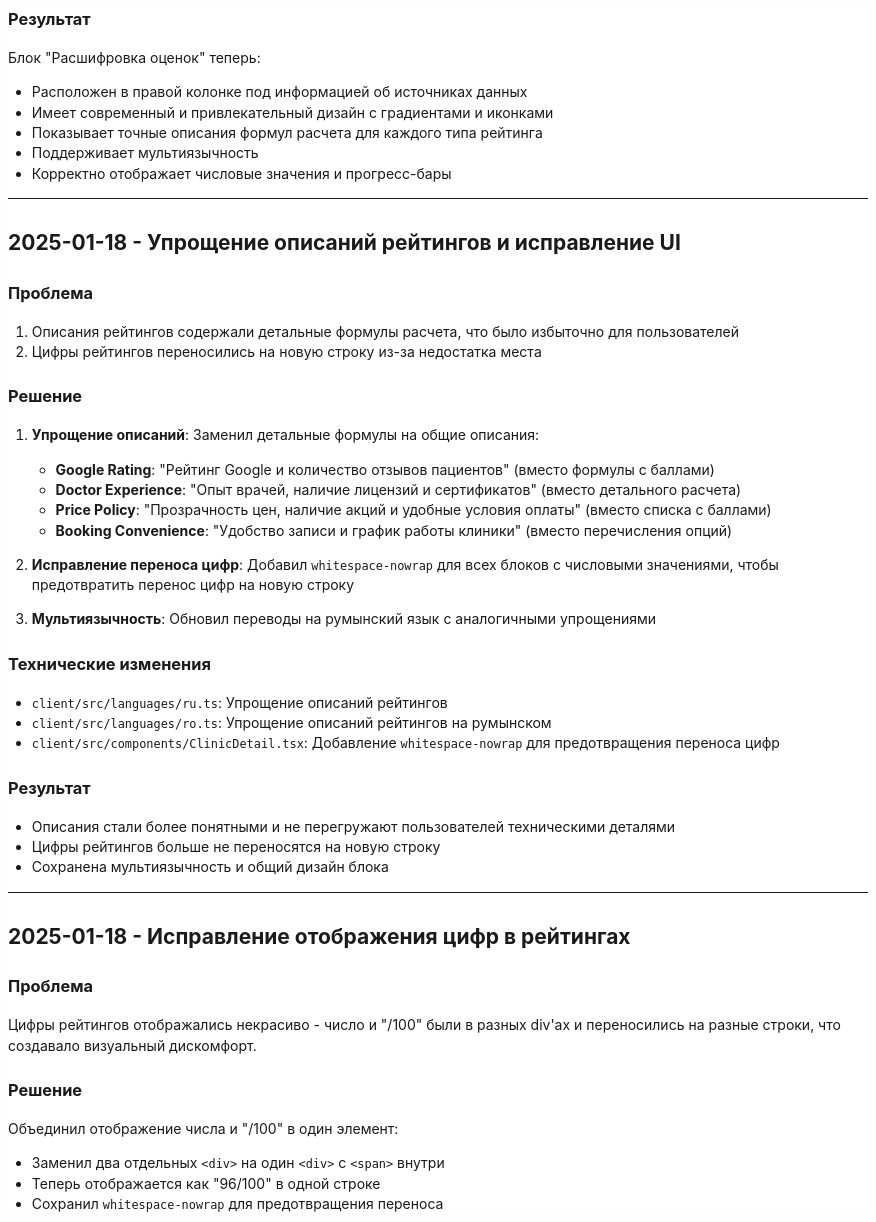 ### Результат
Блок "Расшифровка оценок" теперь:
- Расположен в правой колонке под информацией об источниках данных
- Имеет современный и привлекательный дизайн с градиентами и иконками
- Показывает точные описания формул расчета для каждого типа рейтинга
- Поддерживает мультиязычность
- Корректно отображает числовые значения и прогресс-бары

---

## 2025-01-18 - Упрощение описаний рейтингов и исправление UI

### Проблема
1. Описания рейтингов содержали детальные формулы расчета, что было избыточно для пользователей
2. Цифры рейтингов переносились на новую строку из-за недостатка места

### Решение
1. **Упрощение описаний**: Заменил детальные формулы на общие описания:
   - **Google Rating**: "Рейтинг Google и количество отзывов пациентов" (вместо формулы с баллами)
   - **Doctor Experience**: "Опыт врачей, наличие лицензий и сертификатов" (вместо детального расчета)
   - **Price Policy**: "Прозрачность цен, наличие акций и удобные условия оплаты" (вместо списка с баллами)
   - **Booking Convenience**: "Удобство записи и график работы клиники" (вместо перечисления опций)

2. **Исправление переноса цифр**: Добавил `whitespace-nowrap` для всех блоков с числовыми значениями, чтобы предотвратить перенос цифр на новую строку

3. **Мультиязычность**: Обновил переводы на румынский язык с аналогичными упрощениями

### Технические изменения
- `client/src/languages/ru.ts`: Упрощение описаний рейтингов
- `client/src/languages/ro.ts`: Упрощение описаний рейтингов на румынском
- `client/src/components/ClinicDetail.tsx`: Добавление `whitespace-nowrap` для предотвращения переноса цифр

### Результат
- Описания стали более понятными и не перегружают пользователей техническими деталями
- Цифры рейтингов больше не переносятся на новую строку
- Сохранена мультиязычность и общий дизайн блока

---

## 2025-01-18 - Исправление отображения цифр в рейтингах

### Проблема
Цифры рейтингов отображались некрасиво - число и "/100" были в разных div'ах и переносились на разные строки, что создавало визуальный дискомфорт.

### Решение
Объединил отображение числа и "/100" в один элемент:
- Заменил два отдельных `<div>` на один `<div>` с `<span>` внутри
- Теперь отображается как "96/100" в одной строке
- Сохранил `whitespace-nowrap` для предотвращения переноса

